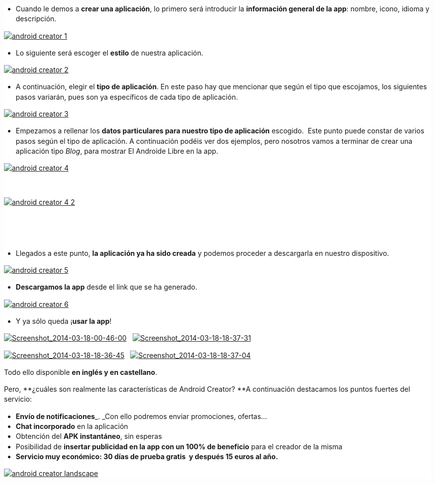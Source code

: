   * <span>Cuando le demos a </span>**crear una aplicación**<span>, lo primero será introducir la </span>**información general de la app**<span>: nombre, icono, idioma y descripción.</span>

<a href="http://www.elandroidelibre.com/wp-content/uploads/2014/03/android-creator-11.jpg" target="_blank"><img alt="android creator 1" src="http://www.elandroidelibre.com/wp-content/uploads/2014/03/android-creator-11.jpg" width="636" height="473" /></a>

  * Lo siguiente será escoger el **estilo** de nuestra aplicación.

<a href="http://www.elandroidelibre.com/wp-content/uploads/2014/03/android-creator-21.jpg" target="_blank"><img alt="android creator 2" src="http://www.elandroidelibre.com/wp-content/uploads/2014/03/android-creator-21.jpg" width="510" height="542" /></a>

  * A continuación, elegir el **tipo de aplicación**. En este paso hay que mencionar que según el tipo que escojamos, los siguientes pasos variarán, pues son ya específicos de cada tipo de aplicación.

<a href="http://www.elandroidelibre.com/wp-content/uploads/2014/03/android-creator-31.jpg" target="_blank"><img alt="android creator 3" src="http://www.elandroidelibre.com/wp-content/uploads/2014/03/android-creator-31.jpg" width="748" height="436" /></a>

  * Empezamos a rellenar los **datos particulares para nuestro tipo de aplicación** escogido.  Este punto puede constar de varios pasos según el tipo de aplicación. A continuación podéis ver dos ejemplos, pero nosotros vamos a terminar de crear una aplicación tipo _Blog_, para mostrar El Androide Libre en la app.

<a href="http://www.elandroidelibre.com/wp-content/uploads/2014/03/android-creator-41.jpg" target="_blank"><img alt="android creator 4" src="http://www.elandroidelibre.com/wp-content/uploads/2014/03/android-creator-41.jpg" width="567" height="335" /></a>

 

<a href="http://www.elandroidelibre.com/wp-content/uploads/2014/03/android-creator-4-21.jpg" target="_blank"><img alt="android creator 4 2" src="http://www.elandroidelibre.com/wp-content/uploads/2014/03/android-creator-4-21.jpg" width="699" height="741" /></a>

 

 

  * Llegados a este punto, **la aplicación ya ha sido creada** y podemos proceder a descargarla en nuestro dispositivo.

<a href="http://www.elandroidelibre.com/wp-content/uploads/2014/03/android-creator-51.jpg" target="_blank"><img alt="android creator 5" src="http://www.elandroidelibre.com/wp-content/uploads/2014/03/android-creator-51.jpg" width="689" height="167" /></a>

  * **Descargamos la app** desde el link que se ha generado.

<a href="http://www.elandroidelibre.com/wp-content/uploads/2014/03/android-creator-61.jpg" target="_blank"><img alt="android creator 6" src="http://www.elandroidelibre.com/wp-content/uploads/2014/03/android-creator-61.jpg" width="870" height="333" /></a>

  * Y ya sólo queda ¡**usar la app**!

<a href="http://www.elandroidelibre.com/wp-content/uploads/2014/03/Screenshot_2014-03-18-00-46-00.png" target="_blank"><img alt="Screenshot_2014-03-18-00-46-00" src="http://www.elandroidelibre.com/wp-content/uploads/2014/03/Screenshot_2014-03-18-00-46-00.png" width="280" height="498" /></a>   <a href="http://www.elandroidelibre.com/wp-content/uploads/2014/03/Screenshot_2014-03-18-18-37-31.png" target="_blank"><img alt="Screenshot_2014-03-18-18-37-31" src="http://www.elandroidelibre.com/wp-content/uploads/2014/03/Screenshot_2014-03-18-18-37-31.png" width="280" height="498" /></a>

<a href="http://www.elandroidelibre.com/wp-content/uploads/2014/03/Screenshot_2014-03-18-18-36-45.png" target="_blank"><img alt="Screenshot_2014-03-18-18-36-45" src="http://www.elandroidelibre.com/wp-content/uploads/2014/03/Screenshot_2014-03-18-18-36-45.png" width="280" height="498" /></a>   <a href="http://www.elandroidelibre.com/wp-content/uploads/2014/03/Screenshot_2014-03-18-18-37-04.png" target="_blank"><img alt="Screenshot_2014-03-18-18-37-04" src="http://www.elandroidelibre.com/wp-content/uploads/2014/03/Screenshot_2014-03-18-18-37-04.png" width="280" height="498" /></a>

Todo ello disponible **en inglés y en castellano**.

Pero, **¿cuáles son realmente las características de Android Creator? **A continuación destacamos los puntos fuertes del servicio:

  * **Envío de notificaciones**_. _Con ello podremos enviar promociones, ofertas…
  * **Chat incorporado** en la aplicación
  * Obtención del **APK instantáneo**, sin esperas
  * Posibilidad de **insertar publicidad en la app con un 100% de beneficio** para el creador de la misma
  * **Servicio muy económico: 30 días de prueba gratis  y después 15 euros al año.**

<a href="http://www.elandroidelibre.com/wp-content/uploads/2014/03/android-creator-landscape.png" target="_blank"><img alt="android creator landscape" src="http://www.elandroidelibre.com/wp-content/uploads/2014/03/android-creator-landscape.png" width="308" height="188" /></a>
